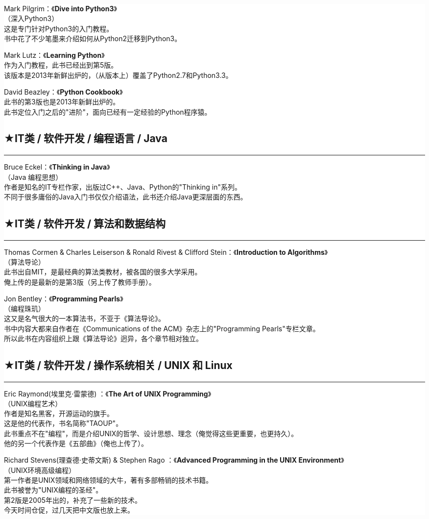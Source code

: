  Mark Pilgrim：《**Dive into Python3**》  
 （深入Python3）  
 这是专门针对Python3的入门教程。  
 书中花了不少笔墨来介绍如何从Python2迁移到Python3。  
   
 Mark Lutz：《**Learning Python**》  
 作为入门教程，此书已经出到第5版。  
 该版本是2013年新鲜出炉的，（从版本上）覆盖了Python2.7和Python3.3。  
   
 David Beazley：《**Python Cookbook**》  
 此书的第3版也是2013年新鲜出炉的。  
 此书定位入门之后的"进阶"，面向已经有一定经验的Python程序猿。  
   
 ## ★IT类 / 软件开发 / 编程语言 / Java
-------------------------

  
 Bruce Eckel：《**Thinking in Java**》  
 （Java 编程思想）  
 作者是知名的IT专栏作家，出版过C++、Java、Python的"Thinking in"系列。  
 不同于很多庸俗的Java入门书仅仅介绍语法，此书还介绍Java更深层面的东西。  
   
 ## ★IT类 / 软件开发 / 算法和数据结构
---------------------

  
 Thomas Cormen & Charles Leiserson & Ronald Rivest & Clifford Stein：《**Introduction to Algorithms**》  
 （算法导论）  
 此书出自MIT，是最经典的算法类教材，被各国的很多大学采用。  
 俺上传的是最新的是第3版（另上传了教师手册）。  
   
 Jon Bentley：《**Programming Pearls**》  
 （编程珠玑）  
 这又是名气很大的一本算法书，不亚于《算法导论》。  
 书中内容大都来自作者在《Communications of the ACM》杂志上的"Programming Pearls"专栏文章。  
 所以此书在内容组织上跟《算法导论》迥异，各个章节相对独立。  
   
 ## ★IT类 / 软件开发 / 操作系统相关 / UNIX 和 Linux
-----------------------------------

  
 Eric Raymond(埃里克·雷蒙德) ：《**The Art of UNIX Programming**》  
 （UNIX编程艺术）  
 作者是知名黑客，开源运动的旗手。  
 这是他的代表作，书名简称"TAOUP"。  
 此书重点不在"编程"，而是介绍UNIX的哲学、设计思想、理念（俺觉得这些更重要，也更持久）。  
 他的另一个代表作是《五部曲》（俺也上传了）。  
   
 Richard Stevens(理查德·史蒂文斯) & Stephen Rago ：《**Advanced Programming in the UNIX Environment**》  
 （UNIX环境高级编程）  
 第一作者是UNIX领域和网络领域的大牛，著有多部畅销的技术书籍。  
 此书被誉为"UNIX编程的圣经"。  
 第2版是2005年出的，补充了一些新的技术。  
 今天时间仓促，过几天把中文版也放上来。  
   